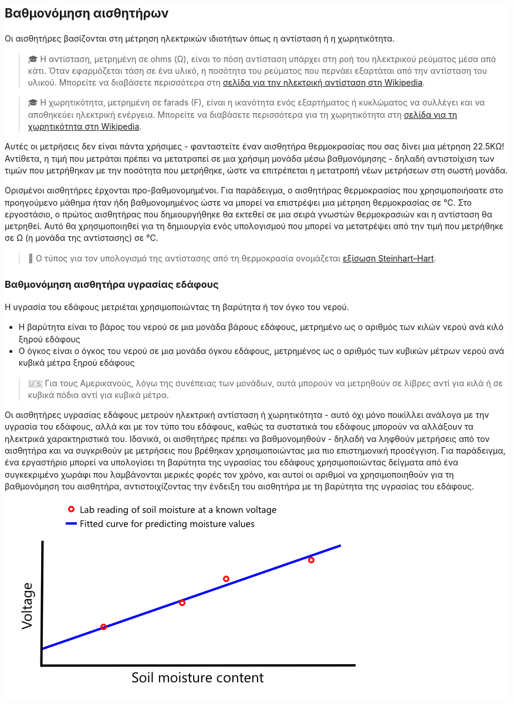 ## Βαθμονόμηση αισθητήρων

Οι αισθητήρες βασίζονται στη μέτρηση ηλεκτρικών ιδιοτήτων όπως η αντίσταση ή η χωρητικότητα.

> 🎓 Η αντίσταση, μετρημένη σε ohms (Ω), είναι το πόση αντίσταση υπάρχει στη ροή του ηλεκτρικού ρεύματος μέσα από κάτι. Όταν εφαρμόζεται τάση σε ένα υλικό, η ποσότητα του ρεύματος που περνάει εξαρτάται από την αντίσταση του υλικού. Μπορείτε να διαβάσετε περισσότερα στη [σελίδα για την ηλεκτρική αντίσταση στη Wikipedia](https://wikipedia.org/wiki/Electrical_resistance_and_conductance).

> 🎓 Η χωρητικότητα, μετρημένη σε farads (F), είναι η ικανότητα ενός εξαρτήματος ή κυκλώματος να συλλέγει και να αποθηκεύει ηλεκτρική ενέργεια. Μπορείτε να διαβάσετε περισσότερα για τη χωρητικότητα στη [σελίδα για τη χωρητικότητα στη Wikipedia](https://wikipedia.org/wiki/Capacitance).

Αυτές οι μετρήσεις δεν είναι πάντα χρήσιμες - φανταστείτε έναν αισθητήρα θερμοκρασίας που σας δίνει μια μέτρηση 22.5KΩ! Αντίθετα, η τιμή που μετράται πρέπει να μετατραπεί σε μια χρήσιμη μονάδα μέσω βαθμονόμησης - δηλαδή αντιστοίχιση των τιμών που μετρήθηκαν με την ποσότητα που μετρήθηκε, ώστε να επιτρέπεται η μετατροπή νέων μετρήσεων στη σωστή μονάδα.

Ορισμένοι αισθητήρες έρχονται προ-βαθμονομημένοι. Για παράδειγμα, ο αισθητήρας θερμοκρασίας που χρησιμοποιήσατε στο προηγούμενο μάθημα ήταν ήδη βαθμονομημένος ώστε να μπορεί να επιστρέψει μια μέτρηση θερμοκρασίας σε °C. Στο εργοστάσιο, ο πρώτος αισθητήρας που δημιουργήθηκε θα εκτεθεί σε μια σειρά γνωστών θερμοκρασιών και η αντίσταση θα μετρηθεί. Αυτό θα χρησιμοποιηθεί για τη δημιουργία ενός υπολογισμού που μπορεί να μετατρέψει από την τιμή που μετρήθηκε σε Ω (η μονάδα της αντίστασης) σε °C.

> 💁 Ο τύπος για τον υπολογισμό της αντίστασης από τη θερμοκρασία ονομάζεται [εξίσωση Steinhart–Hart](https://wikipedia.org/wiki/Steinhart–Hart_equation).

### Βαθμονόμηση αισθητήρα υγρασίας εδάφους

Η υγρασία του εδάφους μετριέται χρησιμοποιώντας τη βαρύτητα ή τον όγκο του νερού.

* Η βαρύτητα είναι το βάρος του νερού σε μια μονάδα βάρους εδάφους, μετρημένο ως ο αριθμός των κιλών νερού ανά κιλό ξηρού εδάφους
* Ο όγκος είναι ο όγκος του νερού σε μια μονάδα όγκου εδάφους, μετρημένος ως ο αριθμός των κυβικών μέτρων νερού ανά κυβικά μέτρα ξηρού εδάφους

> 🇺🇸 Για τους Αμερικανούς, λόγω της συνέπειας των μονάδων, αυτά μπορούν να μετρηθούν σε λίβρες αντί για κιλά ή σε κυβικά πόδια αντί για κυβικά μέτρα.

Οι αισθητήρες υγρασίας εδάφους μετρούν ηλεκτρική αντίσταση ή χωρητικότητα - αυτό όχι μόνο ποικίλλει ανάλογα με την υγρασία του εδάφους, αλλά και με τον τύπο του εδάφους, καθώς τα συστατικά του εδάφους μπορούν να αλλάξουν τα ηλεκτρικά χαρακτηριστικά του. Ιδανικά, οι αισθητήρες πρέπει να βαθμονομηθούν - δηλαδή να ληφθούν μετρήσεις από τον αισθητήρα και να συγκριθούν με μετρήσεις που βρέθηκαν χρησιμοποιώντας μια πιο επιστημονική προσέγγιση. Για παράδειγμα, ένα εργαστήριο μπορεί να υπολογίσει τη βαρύτητα της υγρασίας του εδάφους χρησιμοποιώντας δείγματα από ένα συγκεκριμένο χωράφι που λαμβάνονται μερικές φορές τον χρόνο, και αυτοί οι αριθμοί να χρησιμοποιηθούν για τη βαθμονόμηση του αισθητήρα, αντιστοιχίζοντας την ένδειξη του αισθητήρα με τη βαρύτητα της υγρασίας του εδάφους.

![Γράφημα τάσης έναντι περιεχομένου υγρασίας εδάφους](../../../../../translated_images/soil-moisture-to-voltage.df86d80cda1587008f312431ed5f79eb6c50c58d4fbc25a6763c5e9127c3106b.el.png)
